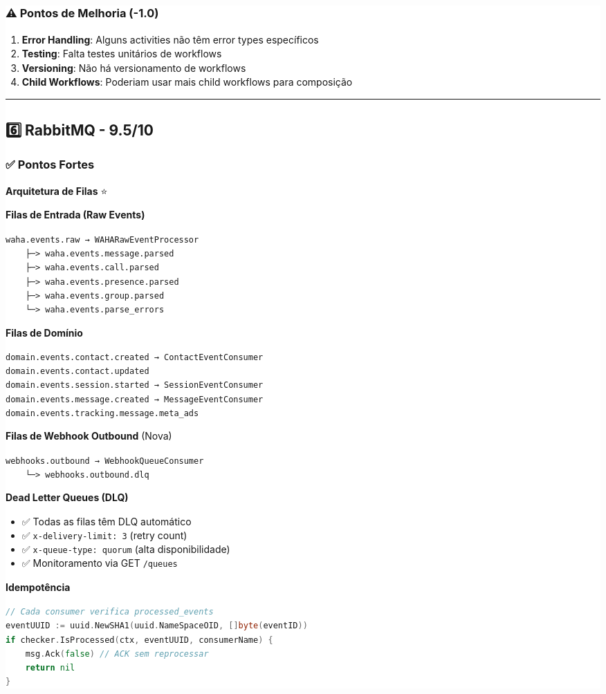 ### ⚠️ Pontos de Melhoria (-1.0)

1. **Error Handling**: Alguns activities não têm error types específicos
2. **Testing**: Falta testes unitários de workflows
3. **Versioning**: Não há versionamento de workflows
4. **Child Workflows**: Poderiam usar mais child workflows para composição

---

## 6️⃣ RabbitMQ - 9.5/10

### ✅ Pontos Fortes

**Arquitetura de Filas** ⭐

**Filas de Entrada (Raw Events)**
```
waha.events.raw → WAHARawEventProcessor
    ├─> waha.events.message.parsed
    ├─> waha.events.call.parsed
    ├─> waha.events.presence.parsed
    ├─> waha.events.group.parsed
    └─> waha.events.parse_errors
```

**Filas de Domínio**
```
domain.events.contact.created → ContactEventConsumer
domain.events.contact.updated
domain.events.session.started → SessionEventConsumer
domain.events.message.created → MessageEventConsumer
domain.events.tracking.message.meta_ads
```

**Filas de Webhook Outbound** (Nova)
```
webhooks.outbound → WebhookQueueConsumer
    └─> webhooks.outbound.dlq
```

**Dead Letter Queues (DLQ)**
- ✅ Todas as filas têm DLQ automático
- ✅ `x-delivery-limit: 3` (retry count)
- ✅ `x-queue-type: quorum` (alta disponibilidade)
- ✅ Monitoramento via GET `/queues`

**Idempotência**
```go
// Cada consumer verifica processed_events
eventUUID := uuid.NewSHA1(uuid.NameSpaceOID, []byte(eventID))
if checker.IsProcessed(ctx, eventUUID, consumerName) {
    msg.Ack(false) // ACK sem reprocessar
    return nil
}
```
